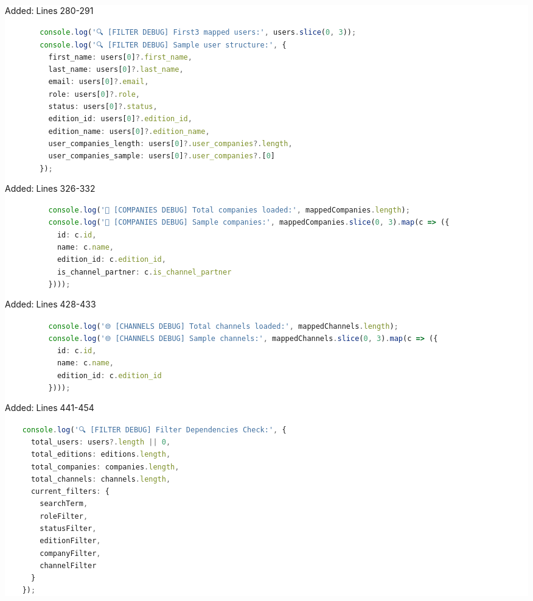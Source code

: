 Added: Lines 280-291
```typescript
        console.log('🔍 [FILTER DEBUG] First3 mapped users:', users.slice(0, 3));
        console.log('🔍 [FILTER DEBUG] Sample user structure:', {
          first_name: users[0]?.first_name,
          last_name: users[0]?.last_name,
          email: users[0]?.email,
          role: users[0]?.role,
          status: users[0]?.status,
          edition_id: users[0]?.edition_id,
          edition_name: users[0]?.edition_name,
          user_companies_length: users[0]?.user_companies?.length,
          user_companies_sample: users[0]?.user_companies?.[0]
        });
```

Added: Lines 326-332
```typescript
          console.log('🏢 [COMPANIES DEBUG] Total companies loaded:', mappedCompanies.length);
          console.log('🏢 [COMPANIES DEBUG] Sample companies:', mappedCompanies.slice(0, 3).map(c => ({
            id: c.id,
            name: c.name,
            edition_id: c.edition_id,
            is_channel_partner: c.is_channel_partner
          })));
```

Added: Lines 428-433
```typescript
          console.log('🌐 [CHANNELS DEBUG] Total channels loaded:', mappedChannels.length);
          console.log('🌐 [CHANNELS DEBUG] Sample channels:', mappedChannels.slice(0, 3).map(c => ({
            id: c.id,
            name: c.name,
            edition_id: c.edition_id
          })));
```

Added: Lines 441-454
```typescript
    console.log('🔍 [FILTER DEBUG] Filter Dependencies Check:', {
      total_users: users?.length || 0,
      total_editions: editions.length,
      total_companies: companies.length,
      total_channels: channels.length,
      current_filters: {
        searchTerm,
        roleFilter,
        statusFilter,
        editionFilter,
        companyFilter,
        channelFilter
      }
    });
```
